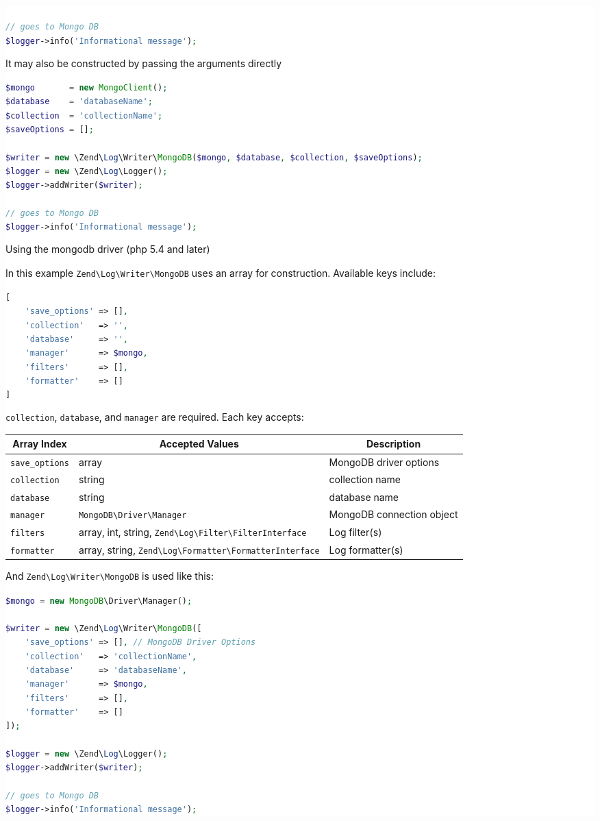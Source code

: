 ```php

// goes to Mongo DB
$logger->info('Informational message');
```

It may also be constructed by passing the arguments directly

```php
$mongo       = new MongoClient();
$database    = 'databaseName';
$collection  = 'collectionName';
$saveOptions = [];

$writer = new \Zend\Log\Writer\MongoDB($mongo, $database, $collection, $saveOptions);
$logger = new \Zend\Log\Logger();
$logger->addWriter($writer);

// goes to Mongo DB
$logger->info('Informational message');
```

Using the mongodb driver (php 5.4 and later)

In this example `Zend\Log\Writer\MongoDB` uses an array for construction. Available keys include:

```php
[
    'save_options' => [],
    'collection'   => '',
    'database'     => '',
    'manager'      => $mongo,
    'filters'      => [],
    'formatter'    => []
]
```

`collection`, `database`, and `manager` are required. Each key accepts:

Array Index    | Accepted Values                                        | Description
---------------| ------------------------------------------------------ | -----------
`save_options` | array                                                  | MongoDB driver options
`collection`   | string                                                 | collection name
`database`     | string                                                 | database name
`manager`      | `MongoDB\Driver\Manager`                               | MongoDB connection object
`filters`      | array, int, string, `Zend\Log\Filter\FilterInterface`  | Log filter(s)
`formatter`    | array, string, `Zend\Log\Formatter\FormatterInterface` | Log formatter(s)

And `Zend\Log\Writer\MongoDB` is used like this:

```php
$mongo = new MongoDB\Driver\Manager();

$writer = new \Zend\Log\Writer\MongoDB([
    'save_options' => [], // MongoDB Driver Options
    'collection'   => 'collectionName',
    'database'     => 'databaseName',
    'manager'      => $mongo,
    'filters'      => [],
    'formatter'    => []
]);

$logger = new \Zend\Log\Logger();
$logger->addWriter($writer);

// goes to Mongo DB
$logger->info('Informational message');
```
